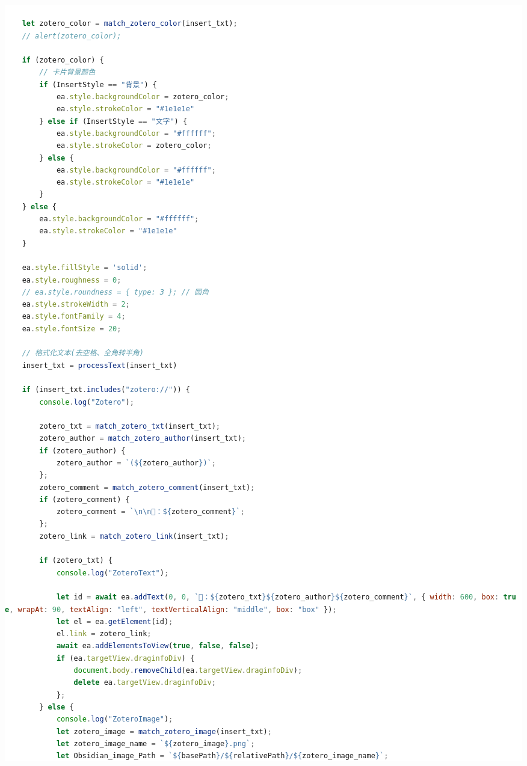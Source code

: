 ```javascript
    
    let zotero_color = match_zotero_color(insert_txt);
    // alert(zotero_color);

    if (zotero_color) {
        // 卡片背景颜色
        if (InsertStyle == "背景") {
            ea.style.backgroundColor = zotero_color;
            ea.style.strokeColor = "#1e1e1e"
        } else if (InsertStyle == "文字") {
            ea.style.backgroundColor = "#ffffff";
            ea.style.strokeColor = zotero_color;
        } else {
            ea.style.backgroundColor = "#ffffff";
            ea.style.strokeColor = "#1e1e1e"
        }
    } else {
        ea.style.backgroundColor = "#ffffff";
        ea.style.strokeColor = "#1e1e1e"
    }

    ea.style.fillStyle = 'solid';
    ea.style.roughness = 0;
    // ea.style.roundness = { type: 3 }; // 圆角
    ea.style.strokeWidth = 2;
    ea.style.fontFamily = 4;
    ea.style.fontSize = 20;

    // 格式化文本(去空格、全角转半角)  
    insert_txt = processText(insert_txt)

    if (insert_txt.includes("zotero://")) {
        console.log("Zotero");

        zotero_txt = match_zotero_txt(insert_txt);
        zotero_author = match_zotero_author(insert_txt);
        if (zotero_author) {
            zotero_author = `(${zotero_author})`;
        };
        zotero_comment = match_zotero_comment(insert_txt);
        if (zotero_comment) {
            zotero_comment = `\n\n📝：${zotero_comment}`;
        };
        zotero_link = match_zotero_link(insert_txt);

        if (zotero_txt) {
            console.log("ZoteroText");

            let id = await ea.addText(0, 0, `📖：${zotero_txt}${zotero_author}${zotero_comment}`, { width: 600, box: true, wrapAt: 90, textAlign: "left", textVerticalAlign: "middle", box: "box" });
            let el = ea.getElement(id);
            el.link = zotero_link;
            await ea.addElementsToView(true, false, false);
            if (ea.targetView.draginfoDiv) {
                document.body.removeChild(ea.targetView.draginfoDiv);
                delete ea.targetView.draginfoDiv;
            };
        } else {
            console.log("ZoteroImage");
            let zotero_image = match_zotero_image(insert_txt);
            let zotero_image_name = `${zotero_image}.png`;
            let Obsidian_image_Path = `${basePath}/${relativePath}/${zotero_image_name}`;

```